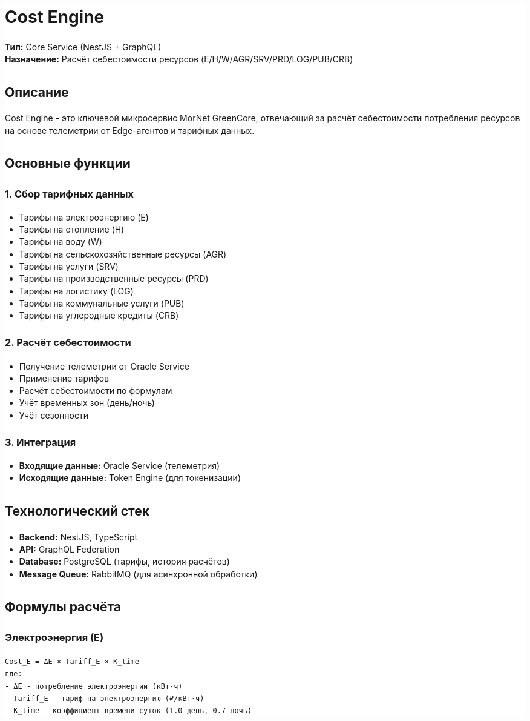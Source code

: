 # Cost Engine

**Тип:** Core Service (NestJS + GraphQL)  
**Назначение:** Расчёт себестоимости ресурсов (E/H/W/AGR/SRV/PRD/LOG/PUB/CRB)

## Описание

Cost Engine - это ключевой микросервис MorNet GreenCore, отвечающий за расчёт себестоимости потребления ресурсов на основе телеметрии от Edge-агентов и тарифных данных.

## Основные функции

### 1. Сбор тарифных данных
- Тарифы на электроэнергию (E)
- Тарифы на отопление (H)
- Тарифы на воду (W)
- Тарифы на сельскохозяйственные ресурсы (AGR)
- Тарифы на услуги (SRV)
- Тарифы на производственные ресурсы (PRD)
- Тарифы на логистику (LOG)
- Тарифы на коммунальные услуги (PUB)
- Тарифы на углеродные кредиты (CRB)

### 2. Расчёт себестоимости
- Получение телеметрии от Oracle Service
- Применение тарифов
- Расчёт себестоимости по формулам
- Учёт временных зон (день/ночь)
- Учёт сезонности

### 3. Интеграция
- **Входящие данные:** Oracle Service (телеметрия)
- **Исходящие данные:** Token Engine (для токенизации)

## Технологический стек

- **Backend:** NestJS, TypeScript
- **API:** GraphQL Federation
- **Database:** PostgreSQL (тарифы, история расчётов)
- **Message Queue:** RabbitMQ (для асинхронной обработки)

## Формулы расчёта

### Электроэнергия (E)
```
Cost_E = ΔE × Tariff_E × K_time
где:
- ΔE - потребление электроэнергии (кВт·ч)
- Tariff_E - тариф на электроэнергию (₽/кВт·ч)
- K_time - коэффициент времени суток (1.0 день, 0.7 ночь)
```
